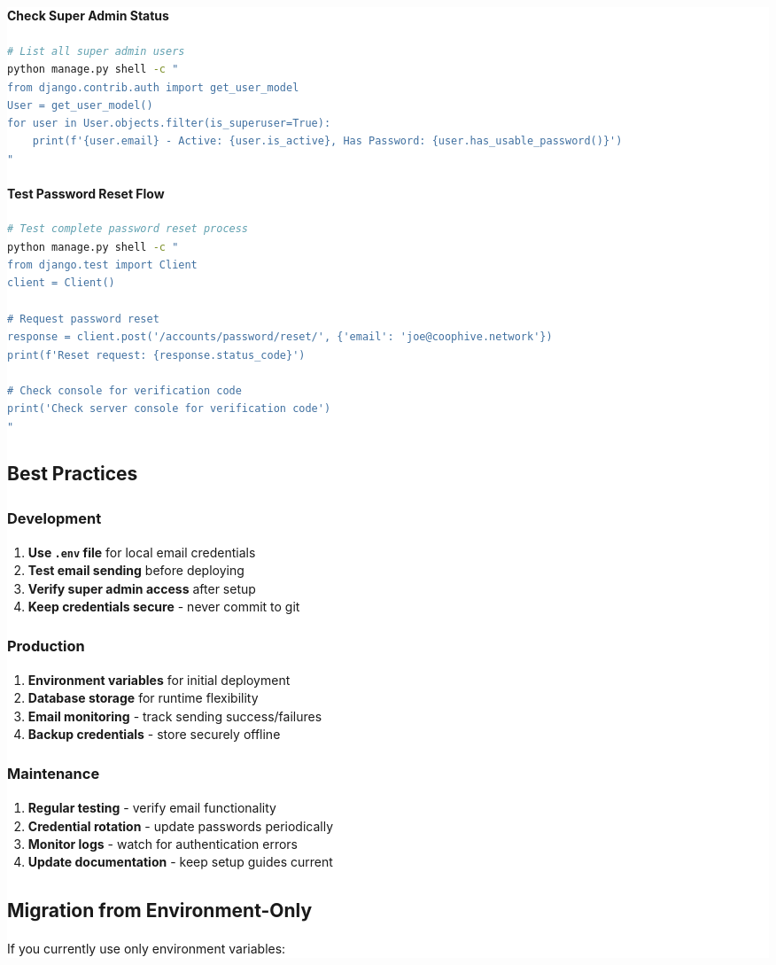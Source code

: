 #### Check Super Admin Status
```bash
# List all super admin users
python manage.py shell -c "
from django.contrib.auth import get_user_model
User = get_user_model()
for user in User.objects.filter(is_superuser=True):
    print(f'{user.email} - Active: {user.is_active}, Has Password: {user.has_usable_password()}')
"
```

#### Test Password Reset Flow
```bash
# Test complete password reset process
python manage.py shell -c "
from django.test import Client
client = Client()

# Request password reset
response = client.post('/accounts/password/reset/', {'email': 'joe@coophive.network'})
print(f'Reset request: {response.status_code}')

# Check console for verification code
print('Check server console for verification code')
"
```

## Best Practices

### Development
1. **Use `.env` file** for local email credentials
2. **Test email sending** before deploying
3. **Verify super admin access** after setup
4. **Keep credentials secure** - never commit to git

### Production
1. **Environment variables** for initial deployment
2. **Database storage** for runtime flexibility
3. **Email monitoring** - track sending success/failures
4. **Backup credentials** - store securely offline

### Maintenance
1. **Regular testing** - verify email functionality
2. **Credential rotation** - update passwords periodically
3. **Monitor logs** - watch for authentication errors
4. **Update documentation** - keep setup guides current

## Migration from Environment-Only

If you currently use only environment variables:
